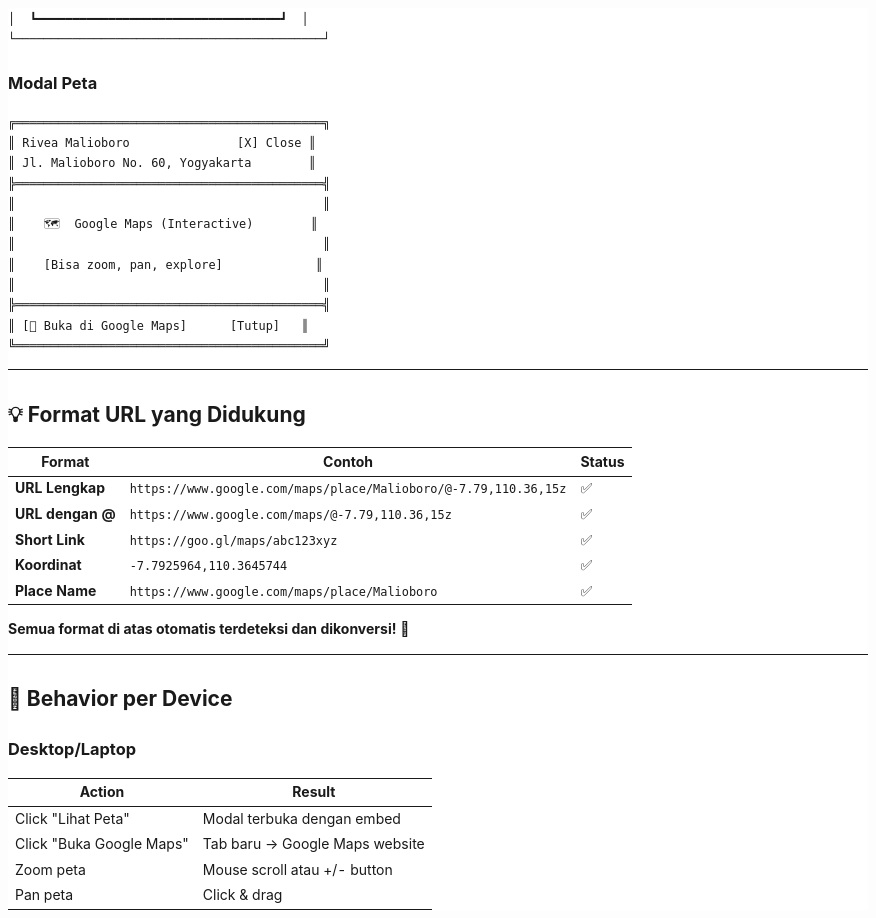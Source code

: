 ```
│  ┗━━━━━━━━━━━━━━━━━━━━━━━━━━━━━━━━━━┛  │
└───────────────────────────────────────────┘
```

### Modal Peta
```
╔═══════════════════════════════════════════╗
║ Rivea Malioboro               [X] Close ║
║ Jl. Malioboro No. 60, Yogyakarta        ║
╠═══════════════════════════════════════════╣
║                                           ║
║    🗺️  Google Maps (Interactive)        ║
║                                           ║
║    [Bisa zoom, pan, explore]             ║
║                                           ║
╠═══════════════════════════════════════════╣
║ [📍 Buka di Google Maps]      [Tutup]   ║
╚═══════════════════════════════════════════╝
```

---

## 💡 Format URL yang Didukung

| Format | Contoh | Status |
|--------|--------|--------|
| **URL Lengkap** | `https://www.google.com/maps/place/Malioboro/@-7.79,110.36,15z` | ✅ |
| **URL dengan @** | `https://www.google.com/maps/@-7.79,110.36,15z` | ✅ |
| **Short Link** | `https://goo.gl/maps/abc123xyz` | ✅ |
| **Koordinat** | `-7.7925964,110.3645744` | ✅ |
| **Place Name** | `https://www.google.com/maps/place/Malioboro` | ✅ |

**Semua format di atas otomatis terdeteksi dan dikonversi!** 🎉

---

## 📱 Behavior per Device

### Desktop/Laptop
| Action | Result |
|--------|--------|
| Click "Lihat Peta" | Modal terbuka dengan embed |
| Click "Buka Google Maps" | Tab baru → Google Maps website |
| Zoom peta | Mouse scroll atau +/- button |
| Pan peta | Click & drag |
